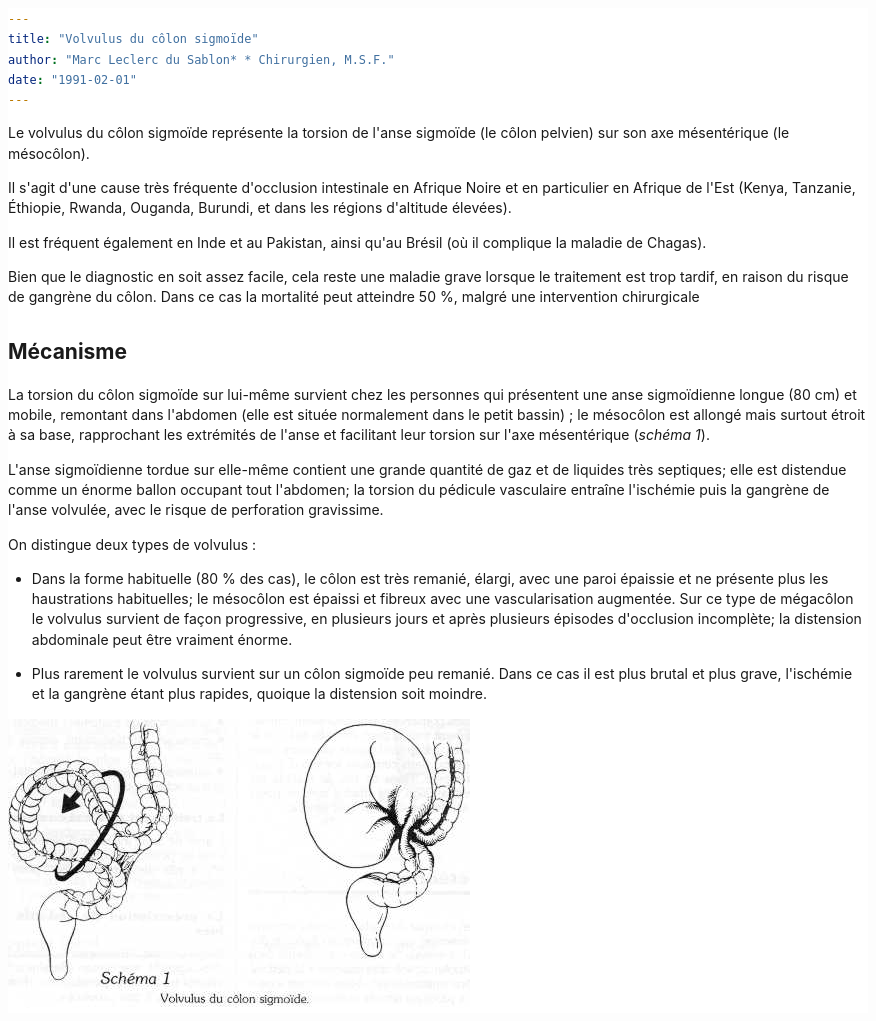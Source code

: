 ```yaml
---
title: "Volvulus du côlon sigmoïde"
author: "Marc Leclerc du Sablon* * Chirurgien, M.S.F."
date: "1991-02-01"
---
```


Le volvulus du côlon sigmoïde représente la torsion de l'anse sigmoïde (le côlon pelvien) sur son axe mésentérique (le mésocôlon).

Il s'agit d'une cause très fréquente d'occlusion intestinale en Afrique Noire et en particulier en Afrique de l'Est (Kenya, Tanzanie, Éthiopie, Rwanda, Ouganda, Burundi, et dans les régions d'altitude élevées).

Il est fréquent également en Inde et au Pakistan, ainsi qu'au Brésil (où il complique la maladie de Chagas).

Bien que le diagnostic en soit assez facile, cela reste une maladie grave lorsque le traitement est trop tardif, en raison du risque de gangrène du côlon. Dans ce cas la mortalité peut atteindre 50 %, malgré une intervention chirurgicale

## **Mécanisme**

La torsion du côlon sigmoïde sur lui-même survient chez les personnes qui présentent une anse sigmoïdienne longue (80 cm) et mobile, remontant dans l'abdomen (elle est située normalement dans le petit bassin) ; le mésocôlon est allongé mais surtout étroit à sa base, rapprochant les extrémités de l'anse et facilitant leur torsion sur l'axe mésentérique (_schéma 1_).

L'anse sigmoïdienne tordue sur elle-même contient une grande quantité de gaz et de liquides très septiques; elle est distendue comme un énorme ballon occupant tout l'abdomen; la torsion du pédicule vasculaire entraîne l'ischémie puis la gangrène de l'anse volvulée, avec le risque de perforation gravissime.

On distingue deux types de volvulus :

*   Dans la forme habituelle (80 % des cas), le côlon est très remanié, élargi, avec une paroi épaissie et ne présente plus les haustrations habituelles; le mésocôlon est épaissi et fibreux avec une vascularisation augmentée. Sur ce type de mégacôlon le volvulus survient de façon progressive, en plusieurs jours et après plusieurs épisodes d'occlusion incomplète; la distension abdominale peut être vraiment énorme.

*   Plus rarement le volvulus survient sur un côlon sigmoïde peu remanié. Dans ce cas il est plus brutal et plus grave, l'ischémie et la gangrène étant plus rapides, quoique la distension soit moindre.


![](i458-1.jpg)
